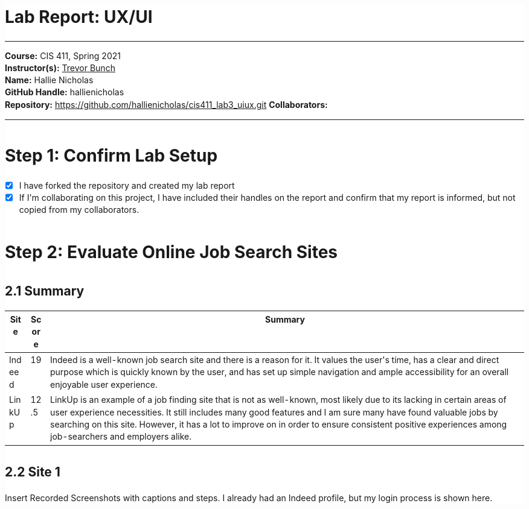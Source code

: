 # Lab Report: UX/UI
___
**Course:** CIS 411, Spring 2021  
**Instructor(s):** [Trevor Bunch](https://github.com/trevordbunch)  
**Name:** Hallie Nicholas  
**GitHub Handle:** hallienicholas  
**Repository:** https://github.com/hallienicholas/cis411_lab3_uiux.git
**Collaborators:** 
___

# Step 1: Confirm Lab Setup
- [x] I have forked the repository and created my lab report
- [x] If I'm collaborating on this project, I have included their handles on the report and confirm that my report is informed, but not copied from my collaborators.

# Step 2: Evaluate Online Job Search Sites

## 2.1 Summary
| Site | Score | Summary |
|---|---|---|
| Indeed | 19 | Indeed is a well-known job search site and there is a reason for it. It values the user's time, has a clear and direct purpose which is quickly known by the user, and has set up simple navigation and ample accessibility for an overall enjoyable user experience.|
| LinkUp | 12.5 | LinkUp is an example of a job finding site that is not as well-known, most likely due to its lacking in certain areas of user experience necessities. It still includes many good features and I am sure many have found valuable jobs by searching on this site. However, it has a lot to improve on in order to ensure consistent positive experiences among job-searchers and employers alike.|

## 2.2 Site 1
Insert Recorded Screenshots with captions and steps.
I already had an Indeed profile, but my login process is shown here.